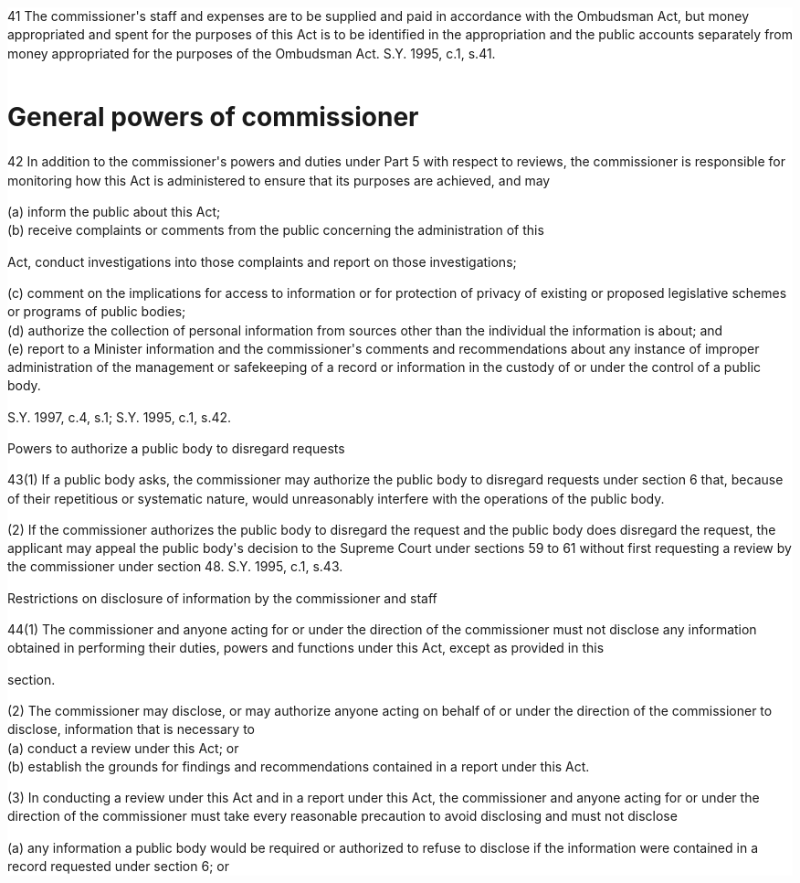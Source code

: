41 The commissioner's staff and expenses are to be supplied and paid in accordance with the Ombudsman Act, but money appropriated and spent for the purposes of this Act is to be identified in the appropriation and the public accounts separately from money appropriated for the purposes of the Ombudsman Act. S.Y. 1995, c.1, s.41.

# General powers of commissioner

42 In addition to the commissioner's powers and duties under Part 5 with respect to reviews, the commissioner is responsible for monitoring how this Act is administered to ensure that its purposes are achieved, and may

(a) inform the public about this Act;  
(b) receive complaints or comments from the public concerning the administration of this

Act, conduct investigations into those complaints and report on those investigations;

(c) comment on the implications for access to information or for protection of privacy of existing or proposed legislative schemes or programs of public bodies;  
(d) authorize the collection of personal information from sources other than the individual the information is about; and  
(e) report to a Minister information and the commissioner's comments and recommendations about any instance of improper administration of the management or safekeeping of a record or information in the custody of or under the control of a public body.

S.Y. 1997, c.4, s.1; S.Y. 1995, c.1, s.42.

Powers to authorize a public body to disregard requests

43(1) If a public body asks, the commissioner may authorize the public body to disregard requests under section 6 that, because of their repetitious or systematic nature, would unreasonably interfere with the operations of the public body.

(2) If the commissioner authorizes the public body to disregard the request and the public body does disregard the request, the applicant may appeal the public body's decision to the Supreme Court under sections 59 to 61 without first requesting a review by the commissioner under section 48. S.Y. 1995, c.1, s.43.

Restrictions on disclosure of information by the commissioner and staff

44(1) The commissioner and anyone acting for or under the direction of the commissioner must not disclose any information obtained in performing their duties, powers and functions under this Act, except as provided in this

section.

(2) The commissioner may disclose, or may authorize anyone acting on behalf of or under the direction of the commissioner to disclose, information that is necessary to  
(a) conduct a review under this Act; or  
(b) establish the grounds for findings and recommendations contained in a report under this Act.

(3) In conducting a review under this Act and in a report under this Act, the commissioner and anyone acting for or under the direction of the commissioner must take every reasonable precaution to avoid disclosing and must not disclose

(a) any information a public body would be required or authorized to refuse to disclose if the information were contained in a record requested under section 6; or
